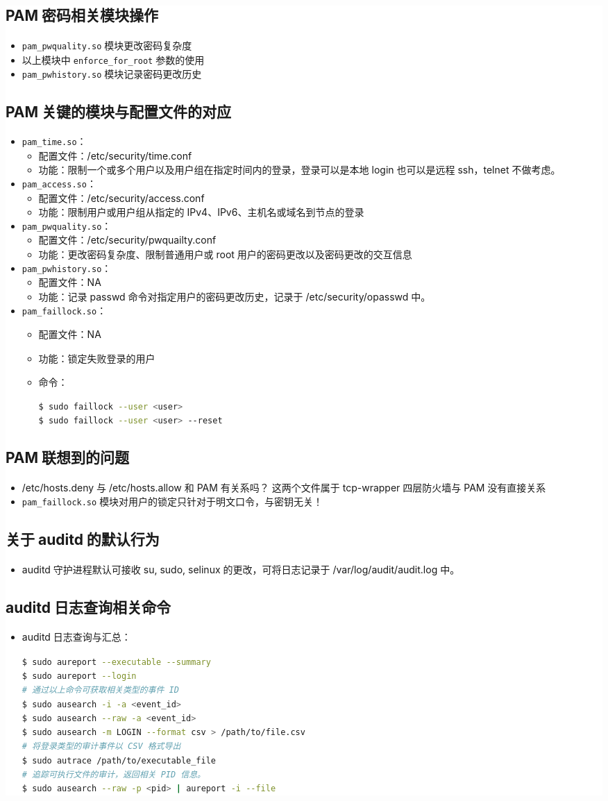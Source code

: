 ## PAM 密码相关模块操作

- `pam_pwquality.so` 模块更改密码复杂度
- 以上模块中 `enforce_for_root` 参数的使用
- `pam_pwhistory.so` 模块记录密码更改历史

## PAM 关键的模块与配置文件的对应

- `pam_time.so`：
  - 配置文件：/etc/security/time.conf
  - 功能：限制一个或多个用户以及用户组在指定时间内的登录，登录可以是本地 login 也可以是远程 ssh，telnet 不做考虑。
- `pam_access.so`：
  - 配置文件：/etc/security/access.conf
  - 功能：限制用户或用户组从指定的 IPv4、IPv6、主机名或域名到节点的登录
- `pam_pwquality.so`：
  - 配置文件：/etc/security/pwquailty.conf
  - 功能：更改密码复杂度、限制普通用户或 root 用户的密码更改以及密码更改的交互信息
- `pam_pwhistory.so`：
  - 配置文件：NA
  - 功能：记录 passwd 命令对指定用户的密码更改历史，记录于 /etc/security/opasswd 中。
- `pam_faillock.so`：
  - 配置文件：NA
  - 功能：锁定失败登录的用户
  - 命令：

    ```bash
    $ sudo faillock --user <user>
    $ sudo faillock --user <user> --reset
    ```

## PAM 联想到的问题

- /etc/hosts.deny 与 /etc/hosts.allow 和 PAM 有关系吗？
  这两个文件属于 tcp-wrapper 四层防火墙与 PAM 没有直接关系
- `pam_faillock.so` 模块对用户的锁定只针对于明文口令，与密钥无关！

## 关于 auditd 的默认行为

- auditd 守护进程默认可接收 su, sudo, selinux 的更改，可将日志记录于 /var/log/audit/audit.log 中。

## auditd 日志查询相关命令

- auditd 日志查询与汇总：

  ```bash
  $ sudo aureport --executable --summary
  $ sudo aureport --login
  # 通过以上命令可获取相关类型的事件 ID
  $ sudo ausearch -i -a <event_id>
  $ sudo ausearch --raw -a <event_id>
  $ sudo ausearch -m LOGIN --format csv > /path/to/file.csv
  # 将登录类型的审计事件以 CSV 格式导出
  $ sudo autrace /path/to/executable_file
  # 追踪可执行文件的审计，返回相关 PID 信息。
  $ sudo ausearch --raw -p <pid> | aureport -i --file
  ```
  